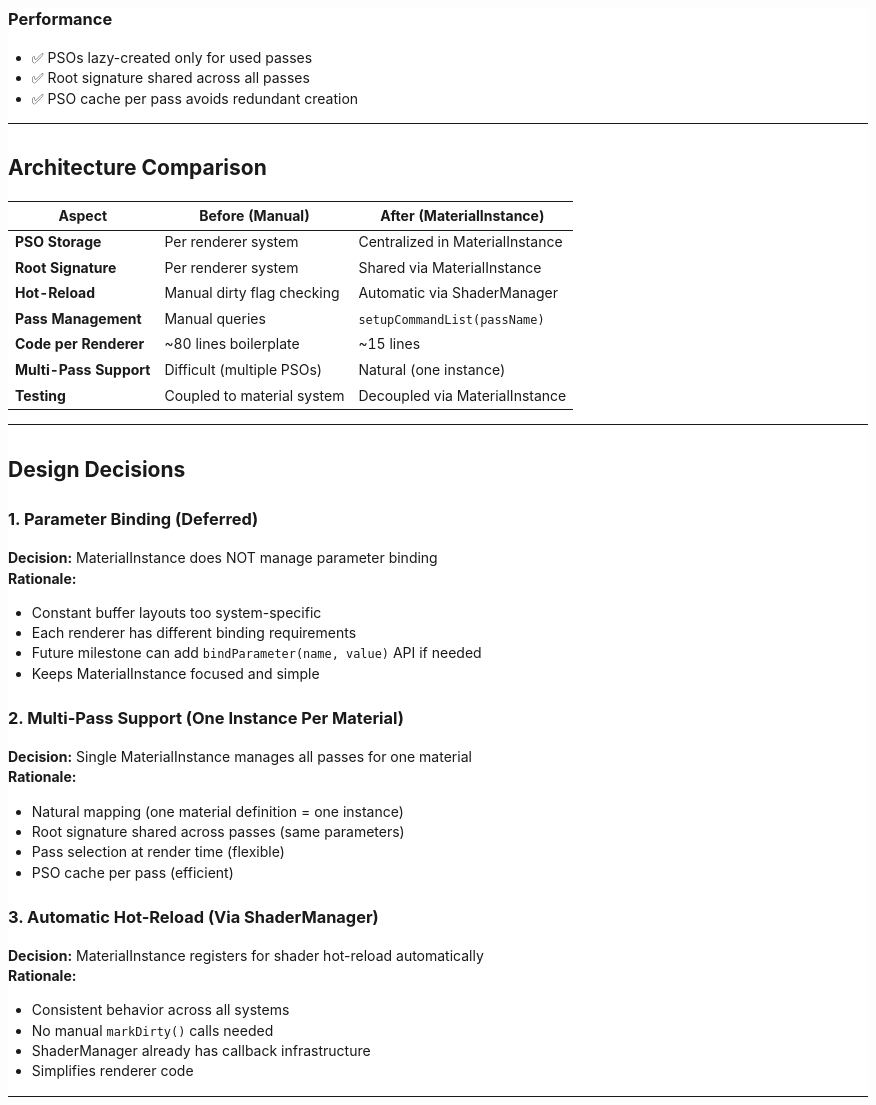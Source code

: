 ### Performance
- ✅ PSOs lazy-created only for used passes
- ✅ Root signature shared across all passes
- ✅ PSO cache per pass avoids redundant creation

---

## Architecture Comparison

| **Aspect** | **Before (Manual)** | **After (MaterialInstance)** |
|------------|---------------------|------------------------------|
| **PSO Storage** | Per renderer system | Centralized in MaterialInstance |
| **Root Signature** | Per renderer system | Shared via MaterialInstance |
| **Hot-Reload** | Manual dirty flag checking | Automatic via ShaderManager |
| **Pass Management** | Manual queries | `setupCommandList(passName)` |
| **Code per Renderer** | ~80 lines boilerplate | ~15 lines |
| **Multi-Pass Support** | Difficult (multiple PSOs) | Natural (one instance) |
| **Testing** | Coupled to material system | Decoupled via MaterialInstance |

---

## Design Decisions

### 1. Parameter Binding (Deferred)
**Decision:** MaterialInstance does NOT manage parameter binding  
**Rationale:**
- Constant buffer layouts too system-specific
- Each renderer has different binding requirements
- Future milestone can add `bindParameter(name, value)` API if needed
- Keeps MaterialInstance focused and simple

### 2. Multi-Pass Support (One Instance Per Material)
**Decision:** Single MaterialInstance manages all passes for one material  
**Rationale:**
- Natural mapping (one material definition = one instance)
- Root signature shared across passes (same parameters)
- Pass selection at render time (flexible)
- PSO cache per pass (efficient)

### 3. Automatic Hot-Reload (Via ShaderManager)
**Decision:** MaterialInstance registers for shader hot-reload automatically  
**Rationale:**
- Consistent behavior across all systems
- No manual `markDirty()` calls needed
- ShaderManager already has callback infrastructure
- Simplifies renderer code

---